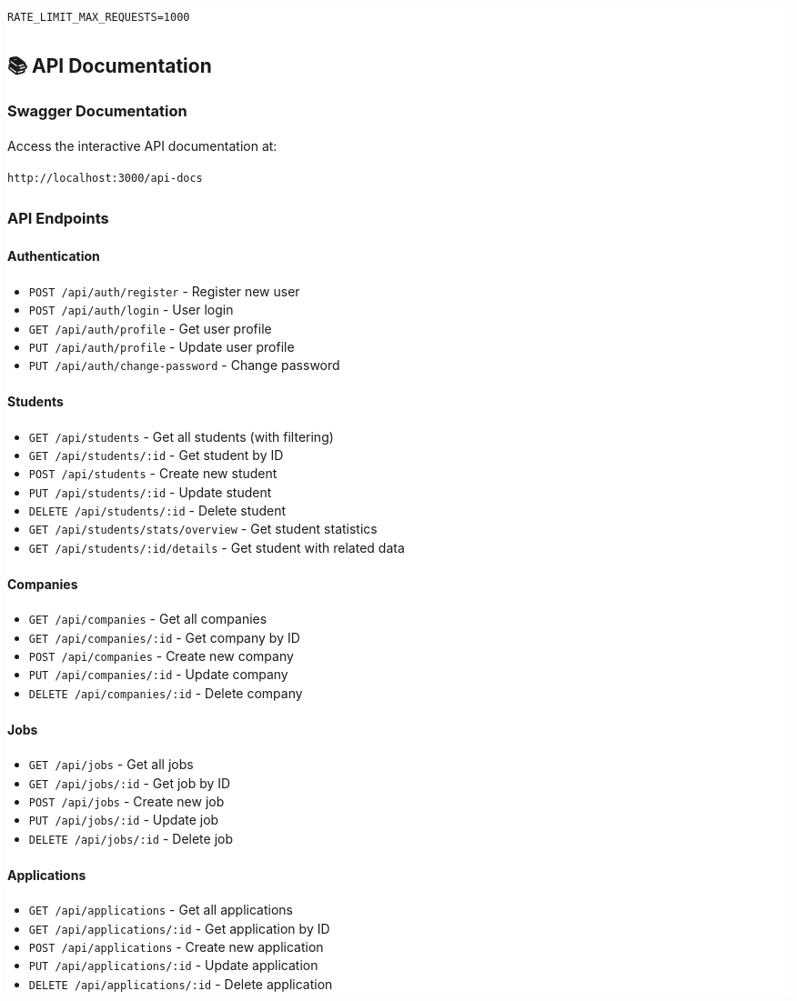 ```env
RATE_LIMIT_MAX_REQUESTS=1000
```

## 📚 API Documentation

### Swagger Documentation
Access the interactive API documentation at:
```
http://localhost:3000/api-docs
```

### API Endpoints

#### Authentication
- `POST /api/auth/register` - Register new user
- `POST /api/auth/login` - User login
- `GET /api/auth/profile` - Get user profile
- `PUT /api/auth/profile` - Update user profile
- `PUT /api/auth/change-password` - Change password

#### Students
- `GET /api/students` - Get all students (with filtering)
- `GET /api/students/:id` - Get student by ID
- `POST /api/students` - Create new student
- `PUT /api/students/:id` - Update student
- `DELETE /api/students/:id` - Delete student
- `GET /api/students/stats/overview` - Get student statistics
- `GET /api/students/:id/details` - Get student with related data

#### Companies
- `GET /api/companies` - Get all companies
- `GET /api/companies/:id` - Get company by ID
- `POST /api/companies` - Create new company
- `PUT /api/companies/:id` - Update company
- `DELETE /api/companies/:id` - Delete company

#### Jobs
- `GET /api/jobs` - Get all jobs
- `GET /api/jobs/:id` - Get job by ID
- `POST /api/jobs` - Create new job
- `PUT /api/jobs/:id` - Update job
- `DELETE /api/jobs/:id` - Delete job

#### Applications
- `GET /api/applications` - Get all applications
- `GET /api/applications/:id` - Get application by ID
- `POST /api/applications` - Create new application
- `PUT /api/applications/:id` - Update application
- `DELETE /api/applications/:id` - Delete application
